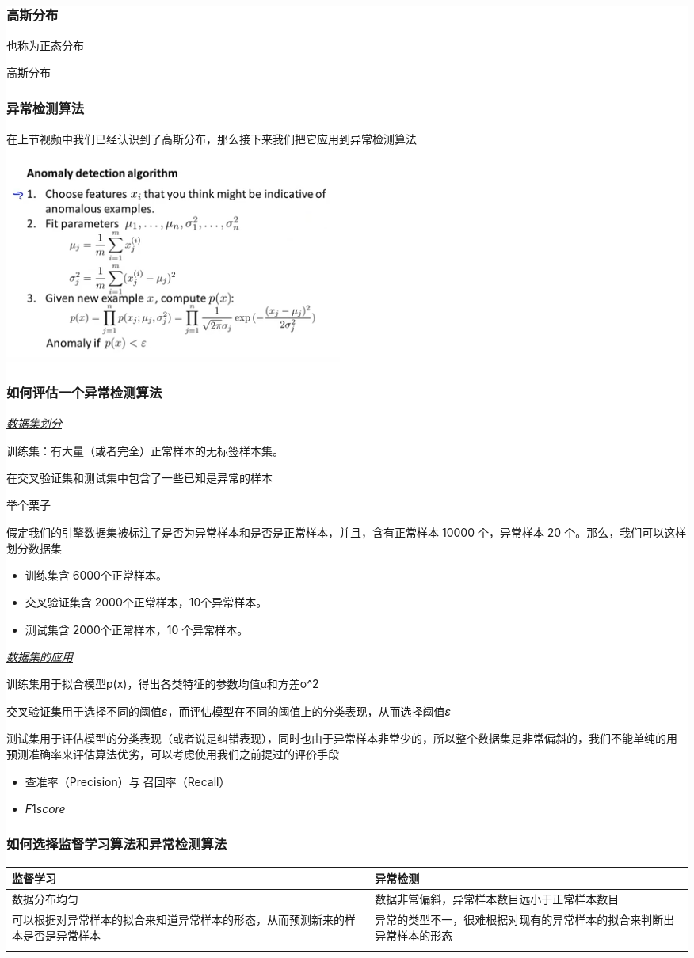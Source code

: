 ### 高斯分布

也称为正态分布

[高斯分布](https://www.bilibili.com/video/BV164411b7dx?p=89)

### 异常检测算法

在上节视频中我们已经认识到了高斯分布，那么接下来我们把它应用到异常检测算法

![image-20200330163434283](.\image\image-20200330163434283.png)

### 如何评估一个异常检测算法

<u>*数据集划分*</u>

训练集：有大量（或者完全）正常样本的无标签样本集。

在交叉验证集和测试集中包含了一些已知是异常的样本

举个栗子

假定我们的引擎数据集被标注了是否为异常样本和是否是正常样本，并且，含有正常样本 10000 个，异常样本 20 个。那么，我们可以这样划分数据集

+ 训练集含 6000个正常样本。

+ 交叉验证集含 2000个正常样本，10个异常样本。

+ 测试集含 2000个正常样本，10 个异常样本。

<u>*数据集的应用*</u>

训练集用于拟合模型p(x)，得出各类特征的参数均值*μ*和方差σ^2

交叉验证集用于选择不同的阈值*ε*，而评估模型在不同的阈值上的分类表现，从而选择阈值*ε*

测试集用于评估模型的分类表现（或者说是纠错表现），同时也由于异常样本非常少的，所以整个数据集是非常偏斜的，我们不能单纯的用预测准确率来评估算法优劣，可以考虑使用我们之前提过的评价手段

+ 查准率（Precision）与 召回率（Recall）

+ *F*1*score*

### 如何选择监督学习算法和异常检测算法

| 监督学习                                                     | 异常检测                                                     |
| :----------------------------------------------------------- | :----------------------------------------------------------- |
| 数据分布均匀                                                 | 数据非常偏斜，异常样本数目远小于正常样本数目                 |
| 可以根据对异常样本的拟合来知道异常样本的形态，从而预测新来的样本是否是异常样本 | 异常的类型不一，很难根据对现有的异常样本的拟合来判断出异常样本的形态 |
|                                                              |                                                              |
